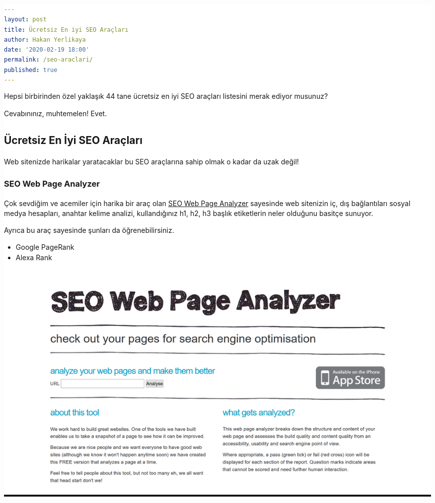 ```yaml
---
layout: post
title: Ücretsiz En iyi SEO Araçları
author: Hakan Yerlikaya
date: '2020-02-19 18:00'
permalink: /seo-araclari/
published: true
---
```


Hepsi birbirinden özel yaklaşık 44 tane ücretsiz en iyi SEO araçları listesini merak ediyor musunuz?


Cevabınınız, muhtemelen! Evet.

## Ücretsiz En İyi SEO Araçları

Web sitenizde harikalar yaratacaklar bu SEO araçlarına sahip olmak o kadar da uzak değil!

### SEO Web Page Analyzer

Çok sevdiğim ve acemiler için harika bir araç olan [SEO Web Page Analyzer](http://www.seowebpageanalyzer.com/) sayesinde web sitenizin iç, dış bağlantıları sosyal medya hesapları, anahtar kelime analizi, kullandığınız h1, h2, h3 başlık etiketlerin neler olduğunu basitçe sunuyor.

Ayrıca bu araç sayesinde şunları da öğrenebilirsiniz.

- Google PageRank
- Alexa Rank

![SEO Web Page Analyzer](/img/SEO-Web-Page-Analyzer.png)
